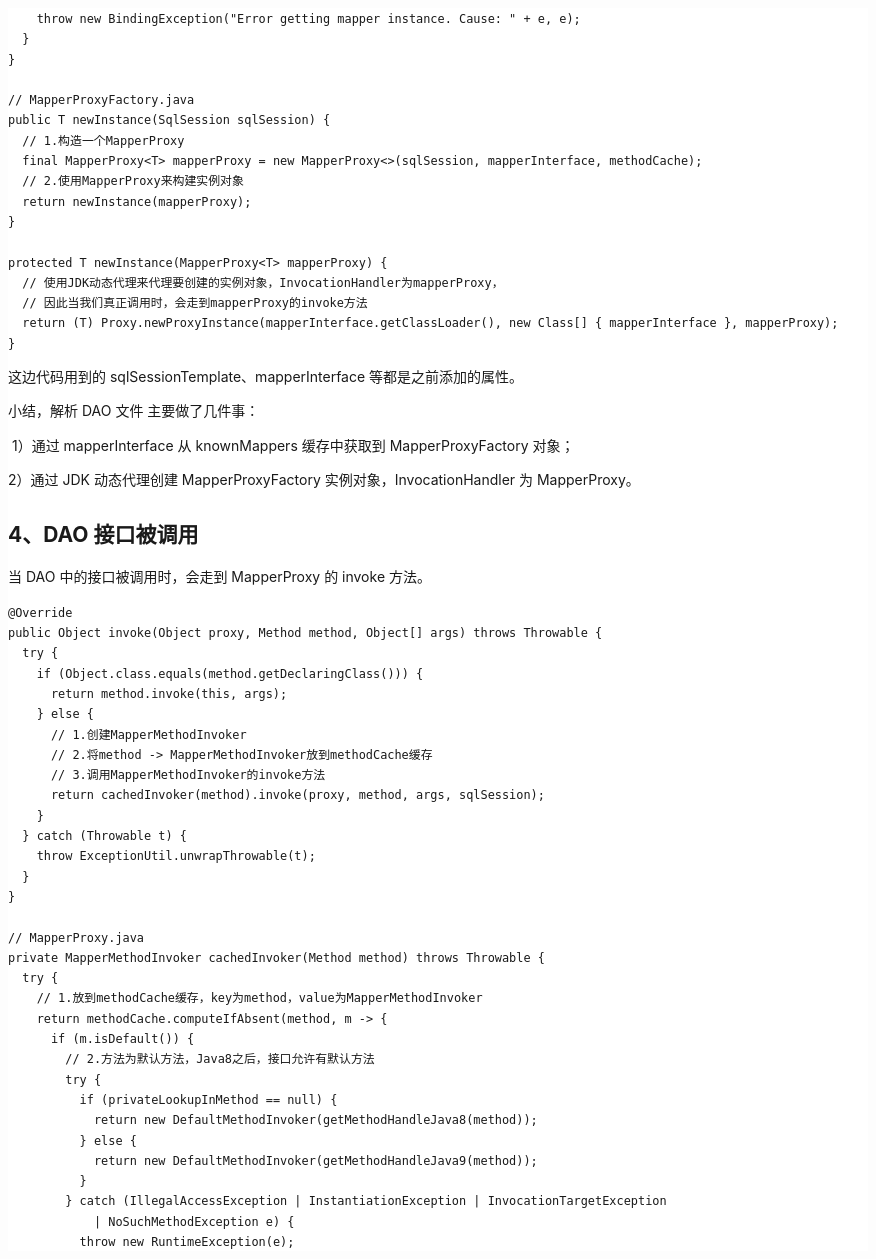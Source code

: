 ```
    throw new BindingException("Error getting mapper instance. Cause: " + e, e);
  }
}
 
// MapperProxyFactory.java
public T newInstance(SqlSession sqlSession) {
  // 1.构造一个MapperProxy
  final MapperProxy<T> mapperProxy = new MapperProxy<>(sqlSession, mapperInterface, methodCache);
  // 2.使用MapperProxy来构建实例对象
  return newInstance(mapperProxy);
}
 
protected T newInstance(MapperProxy<T> mapperProxy) {
  // 使用JDK动态代理来代理要创建的实例对象，InvocationHandler为mapperProxy，
  // 因此当我们真正调用时，会走到mapperProxy的invoke方法
  return (T) Proxy.newProxyInstance(mapperInterface.getClassLoader(), new Class[] { mapperInterface }, mapperProxy);
}
```

这边代码用到的 sqlSessionTemplate、mapperInterface 等都是之前添加的属性。

小结，解析 DAO 文件 主要做了几件事：

 1）通过 mapperInterface 从 knownMappers 缓存中获取到 MapperProxyFactory 对象；

2）通过 JDK 动态代理创建 MapperProxyFactory 实例对象，InvocationHandler 为 MapperProxy。

4、DAO 接口被调用
-----------

当 DAO 中的接口被调用时，会走到 MapperProxy 的 invoke 方法。

```
@Override
public Object invoke(Object proxy, Method method, Object[] args) throws Throwable {
  try {
    if (Object.class.equals(method.getDeclaringClass())) {
      return method.invoke(this, args);
    } else {
      // 1.创建MapperMethodInvoker
      // 2.将method -> MapperMethodInvoker放到methodCache缓存
      // 3.调用MapperMethodInvoker的invoke方法
      return cachedInvoker(method).invoke(proxy, method, args, sqlSession);
    }
  } catch (Throwable t) {
    throw ExceptionUtil.unwrapThrowable(t);
  }
}
 
// MapperProxy.java
private MapperMethodInvoker cachedInvoker(Method method) throws Throwable {
  try {
    // 1.放到methodCache缓存，key为method，value为MapperMethodInvoker
    return methodCache.computeIfAbsent(method, m -> {
      if (m.isDefault()) {
        // 2.方法为默认方法，Java8之后，接口允许有默认方法
        try {
          if (privateLookupInMethod == null) {
            return new DefaultMethodInvoker(getMethodHandleJava8(method));
          } else {
            return new DefaultMethodInvoker(getMethodHandleJava9(method));
          }
        } catch (IllegalAccessException | InstantiationException | InvocationTargetException
            | NoSuchMethodException e) {
          throw new RuntimeException(e);
```